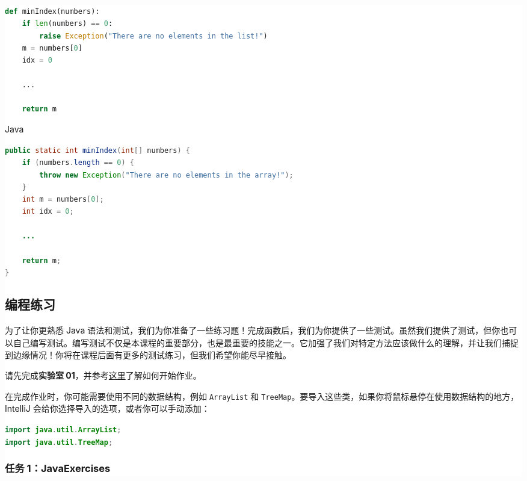 ```python
def minIndex(numbers):
    if len(numbers) == 0:
        raise Exception("There are no elements in the list!")
    m = numbers[0]
    idx = 0

    ...

    return m
```

</td>
</tr>

<thead>
<th>Java</th>
</thead>
<tr>

<td markdown="block">

```java
public static int minIndex(int[] numbers) {
    if (numbers.length == 0) {
        throw new Exception("There are no elements in the array!");
    }
    int m = numbers[0];
    int idx = 0;

    ...

    return m;
}
```

</td>
</tr>
</table>

## 编程练习

为了让你更熟悉 Java 语法和测试，我们为你准备了一些练习题！完成函数后，我们为你提供了一些测试。虽然我们提供了测试，但你也可以自己编写测试。编写测试不仅是本课程的重要部分，也是最重要的技能之一。它加强了我们对特定方法应该做什么的理解，并让我们捕捉到边缘情况！你将在课程后面有更多的测试练习，但我们希望你能尽早接触。

请先完成**实验室 01**，并参考[这里](../../guides/assignment-workflow/)了解如何开始作业。

在完成作业时，你可能需要使用不同的数据结构，例如 `ArrayList` 和 `TreeMap`。要导入这些类，如果你将鼠标悬停在使用数据结构的地方，IntelliJ 会给你选择导入的选项，或者你可以手动添加：

```java
import java.util.ArrayList;
import java.util.TreeMap;
```

### 任务 1：JavaExercises


[`ArrayList`]: https://docs.oracle.com/en/java/javase/17/docs/api/java.base/java/util/ArrayList.html
[`TreeSet`]: https://docs.oracle.com/en/java/javase/17/docs/api/java.base/java/util/TreeSet.html
[`HashSet`]: https://docs.oracle.com/en/java/javase/17/docs/api/java.base/java/util/HashSet.html
[`TreeMap`]: https://docs.oracle.com/en/java/javase/17/docs/api/java.base/java/util/TreeMap.html
[`HashMap`]: https://docs.oracle.com/en/java/javase/17/docs/api/java.base/java/util/HashMap.html